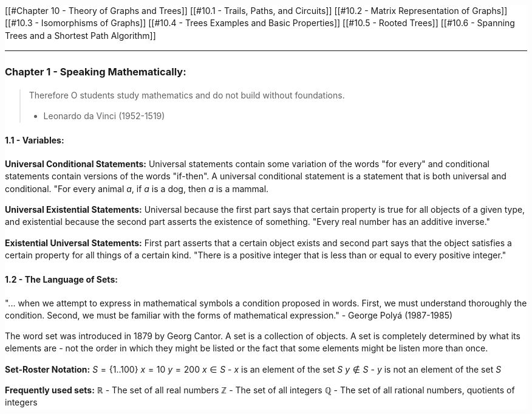 [[#Chapter 10 - Theory of Graphs and Trees]]
	[[#10.1 - Trails, Paths, and Circuits]]
	[[#10.2 - Matrix Representation of Graphs]]
	[[#10.3 - Isomorphisms of Graphs]]
	[[#10.4 - Trees Examples and Basic Properties]]
	[[#10.5 - Rooted Trees]]
	[[#10.6 - Spanning Trees and a Shortest Path Algorithm]]


- - -

### Chapter 1 - Speaking Mathematically:

> Therefore O students study mathematics and do not build without foundations.
> - Leonardo da Vinci (1952-1519)

#### 1.1 - Variables:

**Universal Conditional Statements:**
Universal statements contain some variation of the words "for every" and conditional statements contain versions of the words "if-then". A universal conditional statement is a statement that is both universal and conditional.
"For every animal $a$, if $a$ is a dog, then $a$ is a mammal.

**Universal Existential Statements:**
Universal because the first part says that certain property is true for all objects of a given type, and existential because the second part asserts the existence of something.
"Every real number has an additive inverse."

**Existential Universal Statements:**
First part asserts that a certain object exists and second part says that the object satisfies a certain property for all things of a certain kind.
"There is a positive integer that is less than or equal to every positive integer."


#### 1.2 - The Language of Sets:

"... when we attempt to express in mathematical symbols a condition proposed in words. First, we must understand thoroughly the condition. Second, we must be familiar with the forms of mathematical expression."
\- George Polyá (1987-1985)

The word set was introduced in 1879 by Georg Cantor. A set is a collection of objects. A set is completely determined by what its elements are - not the order in which they might be listed or the fact that some elements might be listen more than once.

**Set-Roster Notation:**
$S = \{1..100\}$
$x = 10$
$y = 200$
$x \in S$ - $x$ is an element of the set $S$
$y \not\in S$ - $y$ is not an element of the set $S$

**Frequently used sets:**
$\mathbb{R}$ - The set of all real numbers
$\mathbb{Z}$ - The set of all integers
$\mathbb{Q}$ - The set of all rational numbers, quotients of integers
